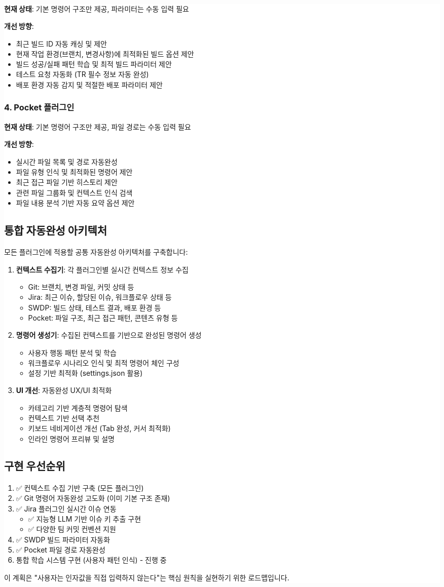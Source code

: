 **현재 상태**: 기본 명령어 구조만 제공, 파라미터는 수동 입력 필요

**개선 방향**:
- 최근 빌드 ID 자동 캐싱 및 제안
- 현재 작업 환경(브랜치, 변경사항)에 최적화된 빌드 옵션 제안
- 빌드 성공/실패 패턴 학습 및 최적 빌드 파라미터 제안
- 테스트 요청 자동화 (TR 필수 정보 자동 완성)
- 배포 환경 자동 감지 및 적절한 배포 파라미터 제안

### 4. Pocket 플러그인

**현재 상태**: 기본 명령어 구조만 제공, 파일 경로는 수동 입력 필요

**개선 방향**:
- 실시간 파일 목록 및 경로 자동완성
- 파일 유형 인식 및 최적화된 명령어 제안
- 최근 접근 파일 기반 히스토리 제안
- 관련 파일 그룹화 및 컨텍스트 인식 검색
- 파일 내용 분석 기반 자동 요약 옵션 제안

## 통합 자동완성 아키텍처

모든 플러그인에 적용할 공통 자동완성 아키텍처를 구축합니다:

1. **컨텍스트 수집기**: 각 플러그인별 실시간 컨텍스트 정보 수집
   - Git: 브랜치, 변경 파일, 커밋 상태 등
   - Jira: 최근 이슈, 할당된 이슈, 워크플로우 상태 등
   - SWDP: 빌드 상태, 테스트 결과, 배포 환경 등
   - Pocket: 파일 구조, 최근 접근 패턴, 콘텐츠 유형 등

2. **명령어 생성기**: 수집된 컨텍스트를 기반으로 완성된 명령어 생성
   - 사용자 행동 패턴 분석 및 학습
   - 워크플로우 시나리오 인식 및 최적 명령어 체인 구성
   - 설정 기반 최적화 (settings.json 활용)

3. **UI 개선**: 자동완성 UX/UI 최적화
   - 카테고리 기반 계층적 명령어 탐색
   - 컨텍스트 기반 선택 추천
   - 키보드 네비게이션 개선 (Tab 완성, 커서 최적화)
   - 인라인 명령어 프리뷰 및 설명

## 구현 우선순위

1. ✅ 컨텍스트 수집 기반 구축 (모든 플러그인)
2. ✅ Git 명령어 자동완성 고도화 (이미 기본 구조 존재) 
3. ✅ Jira 플러그인 실시간 이슈 연동
   - ✅ 지능형 LLM 기반 이슈 키 추출 구현
   - ✅ 다양한 팀 커밋 컨벤션 지원
4. ✅ SWDP 빌드 파라미터 자동화
5. ✅ Pocket 파일 경로 자동완성
6. 통합 학습 시스템 구현 (사용자 패턴 인식) - 진행 중

이 계획은 "사용자는 인자값을 직접 입력하지 않는다"는 핵심 원칙을 실현하기 위한 로드맵입니다.
